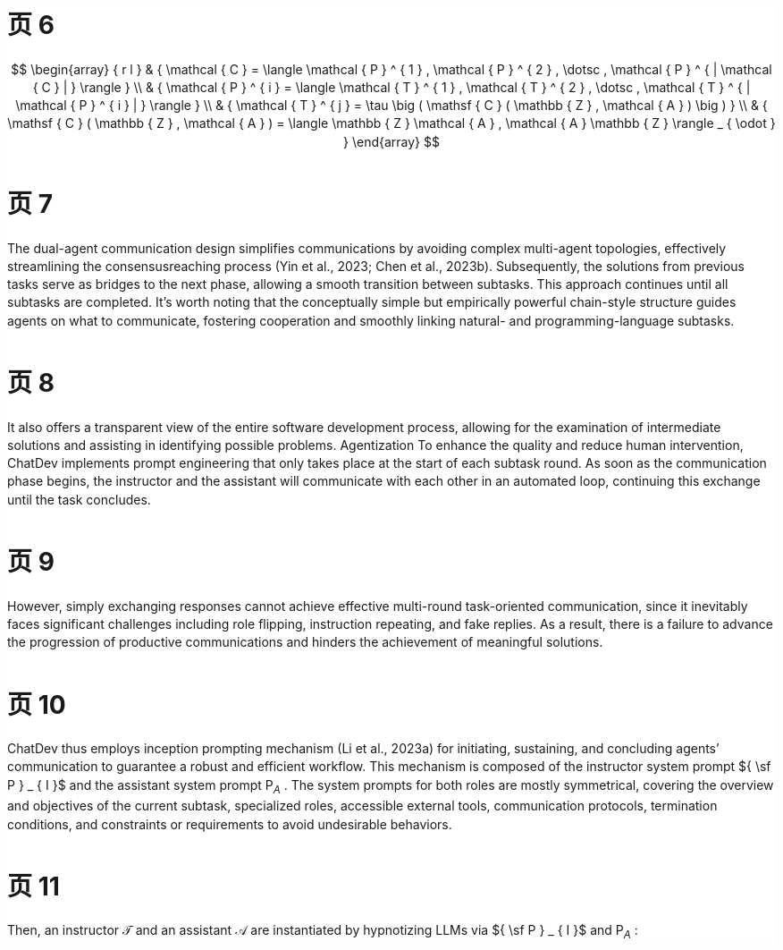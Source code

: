 # 页 6
$$
\begin{array} { r l } & { \mathcal { C } = \langle \mathcal { P } ^ { 1 } , \mathcal { P } ^ { 2 } , \dotsc , \mathcal { P } ^ { | \mathcal { C } | } \rangle } \\ & { \mathcal { P } ^ { i } = \langle \mathcal { T } ^ { 1 } , \mathcal { T } ^ { 2 } , \dotsc , \mathcal { T } ^ { | \mathcal { P } ^ { i } | } \rangle } \\ & { \mathcal { T } ^ { j } = \tau \big ( \mathsf { C } ( \mathbb { Z } , \mathcal { A } ) \big ) } \\ & { \mathsf { C } ( \mathbb { Z } , \mathcal { A } ) =
\langle \mathbb { Z } \mathcal { A } , \mathcal { A } \mathbb { Z } \rangle _ { \odot } } \end{array}
$$  

# 页 7
The dual-agent communication design simplifies communications by avoiding complex multi-agent topologies, effectively streamlining the consensusreaching process (Yin et al., 2023; Chen et al., 2023b). Subsequently, the solutions from previous tasks serve as bridges to the next phase, allowing a smooth transition between subtasks. This approach continues until all subtasks are completed. It’s worth noting that the conceptually simple but empirically powerful chain-style structure guides agents on what to communicate, fostering cooperation and smoothly linking natural- and programming-language subtasks.

# 页 8
It also offers a transparent view of the entire software development process, allowing for the examination of intermediate solutions and assisting in identifying possible problems. Agentization To enhance the quality and reduce human intervention, ChatDev implements prompt engineering that only takes place at the start of each subtask round. As soon as the communication phase begins, the instructor and the assistant will communicate with each other in an automated loop, continuing this exchange until the task concludes.

# 页 9
However, simply exchanging responses cannot achieve effective multi-round task-oriented communication, since it inevitably faces significant challenges including role flipping, instruction repeating, and fake replies. As a result, there is a failure to advance the progression of productive communications and hinders the achievement of meaningful solutions.

# 页 10
ChatDev thus employs inception prompting mechanism (Li et al., 2023a) for initiating, sustaining, and concluding agents’ communication to guarantee a robust and efficient workflow. This mechanism is composed of the instructor system prompt ${ \sf P } _ { I }$ and the assistant system prompt $\mathsf { P } _ { A }$ . The system prompts for both roles are mostly symmetrical, covering the overview and objectives of the current subtask, specialized roles, accessible external tools, communication protocols, termination conditions, and constraints or requirements to avoid undesirable behaviors.

# 页 11
Then, an instructor $\mathcal { T }$ and an assistant $\mathcal { A }$ are instantiated by hypnotizing LLMs via ${ \sf P } _ { I }$ and $\mathsf { P } _ { A }$ :  

